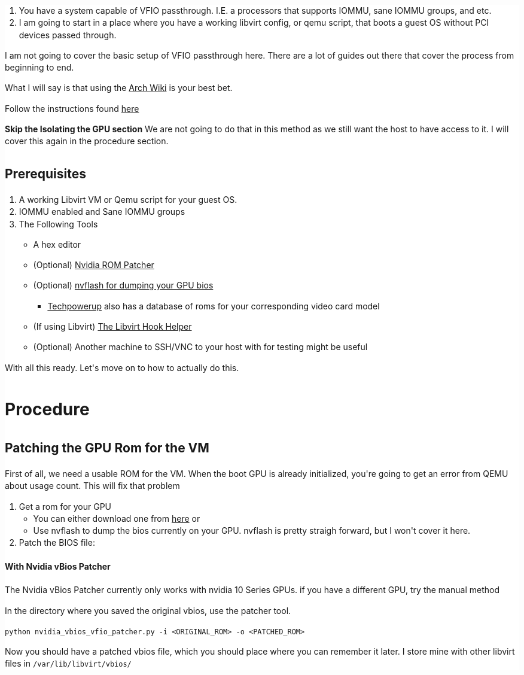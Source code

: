 1. You have a system capable of VFIO passthrough. I.E. a processors that supports IOMMU, sane IOMMU groups, and etc.
2. I am going to start in a place where you have a working libvirt config, or qemu script, that boots a guest OS without PCI devices passed through.

I am not going to cover the basic setup of VFIO passthrough here. There are a lot of guides out there that cover the process from beginning to end.

What I will say is that using the [Arch Wiki][arch_wiki] is your best bet.

Follow the instructions found [here][arch_wiki]

[arch_wiki]: https://wiki.archlinux.org/index.php/PCI_passthrough_via_OVMF

**Skip the Isolating the GPU section** We are not going to do that in this method as we still want the host to have access to it. I will cover this again in the procedure section.

## Prerequisites

1. A working Libvirt VM or Qemu script for your guest OS.
2. IOMMU enabled and Sane IOMMU groups
3. The Following Tools
    * A hex editor 

	* (Optional) [Nvidia ROM Patcher](https://github.com/Matoking/NVIDIA-vBIOS-VFIO-Patcher)
	* (Optional) [nvflash for dumping your GPU bios](https://www.techpowerup.com/download/nvidia-nvflash/)
		- [Techpowerup](https://www.techpowerup.com/vgabios/) also has a database of roms for your corresponding video card model
	* (If using Libvirt) [The Libvirt Hook Helper](https://passthroughpo.st/simple-per-vm-libvirt-hooks-with-the-vfio-tools-hook-helper/)
	* (Optional) Another machine to SSH/VNC to your host with for testing might be useful

With all this ready. Let's move on to how to actually do this.

# Procedure

## Patching the GPU Rom for the VM
First of all, we need a usable ROM for the VM. When the boot GPU is already initialized, you're going to get an error from QEMU about usage count. This will fix that problem

1. Get a rom for your GPU
	* You can either download one from [here](https://www.techpowerup.com/vgabios/) or
	* Use nvflash to dump the bios currently on your GPU. nvflash is pretty straigh forward, but I won't cover it here.
2. Patch the BIOS file:

#### With Nvidia vBios Patcher
The Nvidia vBios Patcher currently only works with nvidia 10 Series GPUs. if you have a different GPU, try the manual method

In the directory where you saved the original vbios, use the patcher tool.
````
python nvidia_vbios_vfio_patcher.py -i <ORIGINAL_ROM> -o <PATCHED_ROM>
````
Now you should have a patched vbios file, which you should place where you can remember it later. I store mine with other libvirt files in ````/var/lib/libvirt/vbios/````
